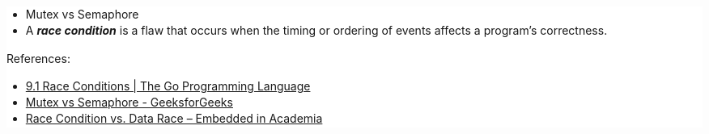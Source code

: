 - Mutex vs Semaphore
- A ***race condition*** is a flaw that occurs when the timing or ordering of events affects a program’s correctness.

References:

- [9.1 Race Conditions | The Go Programming Language](https://learning.oreilly.com/library/view/the-go-programming/9780134190570/ebook_split_087.html)
- [Mutex vs Semaphore - GeeksforGeeks](https://www.geeksforgeeks.org/mutex-vs-semaphore/)
- [Race Condition vs. Data Race – Embedded in Academia](https://blog.regehr.org/archives/490)

